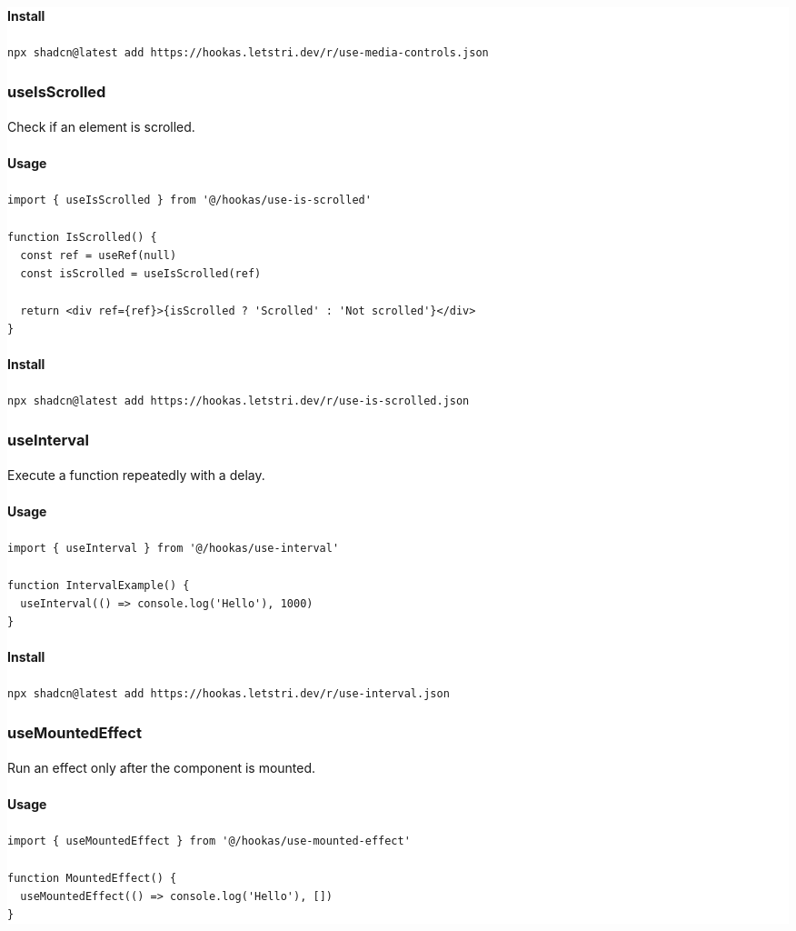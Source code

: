 #### Install

```bash
npx shadcn@latest add https://hookas.letstri.dev/r/use-media-controls.json
```

### useIsScrolled

Check if an element is scrolled.

#### Usage

```tsx
import { useIsScrolled } from '@/hookas/use-is-scrolled'

function IsScrolled() {
  const ref = useRef(null)
  const isScrolled = useIsScrolled(ref)

  return <div ref={ref}>{isScrolled ? 'Scrolled' : 'Not scrolled'}</div>
}
```

#### Install

```bash
npx shadcn@latest add https://hookas.letstri.dev/r/use-is-scrolled.json
```

### useInterval

Execute a function repeatedly with a delay.

#### Usage

```tsx
import { useInterval } from '@/hookas/use-interval'

function IntervalExample() {
  useInterval(() => console.log('Hello'), 1000)
}
```

#### Install

```bash
npx shadcn@latest add https://hookas.letstri.dev/r/use-interval.json
```

### useMountedEffect

Run an effect only after the component is mounted.

#### Usage

```tsx
import { useMountedEffect } from '@/hookas/use-mounted-effect'

function MountedEffect() {
  useMountedEffect(() => console.log('Hello'), [])
}
```
